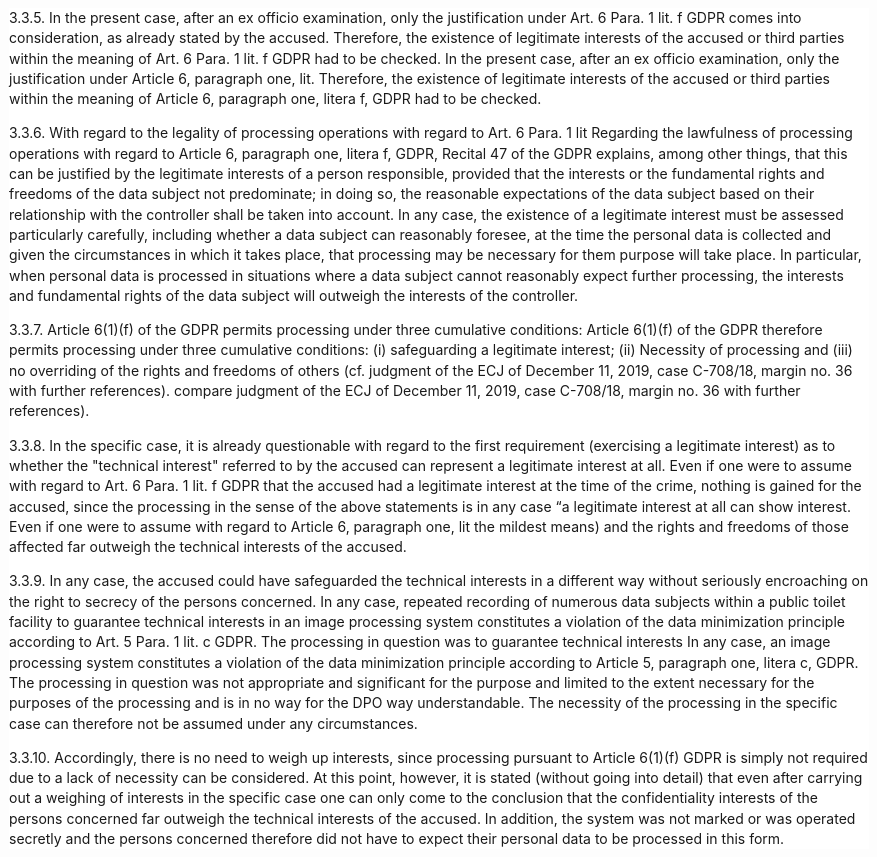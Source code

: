 3.3.5. In the present case, after an ex officio examination, only the justification under Art. 6 Para. 1 lit. f GDPR comes into consideration, as already stated by the accused. Therefore, the existence of legitimate interests of the accused or third parties within the meaning of Art. 6 Para. 1 lit. f GDPR had to be checked. In the present case, after an ex officio examination, only the justification under Article 6, paragraph one, lit. Therefore, the existence of legitimate interests of the accused or third parties within the meaning of Article 6, paragraph one, litera f, GDPR had to be checked.

3.3.6. With regard to the legality of processing operations with regard to Art. 6 Para. 1 lit Regarding the lawfulness of processing operations with regard to Article 6, paragraph one, litera f, GDPR, Recital 47 of the GDPR explains, among other things, that this can be justified by the legitimate interests of a person responsible, provided that the interests or the fundamental rights and freedoms of the data subject not predominate; in doing so, the reasonable expectations of the data subject based on their relationship with the controller shall be taken into account. In any case, the existence of a legitimate interest must be assessed particularly carefully, including whether a data subject can reasonably foresee, at the time the personal data is collected and given the circumstances in which it takes place, that processing may be necessary for them purpose will take place. In particular, when personal data is processed in situations where a data subject cannot reasonably expect further processing, the interests and fundamental rights of the data subject will outweigh the interests of the controller.

3.3.7. Article 6(1)(f) of the GDPR permits processing under three cumulative conditions: Article 6(1)(f) of the GDPR therefore permits processing under three cumulative conditions: (i) safeguarding a legitimate interest; (ii) Necessity of processing and (iii) no overriding of the rights and freedoms of others (cf. judgment of the ECJ of December 11, 2019, case C-708/18, margin no. 36 with further references). compare judgment of the ECJ of December 11, 2019, case C-708/18, margin no. 36 with further references).

3.3.8. In the specific case, it is already questionable with regard to the first requirement (exercising a legitimate interest) as to whether the "technical interest" referred to by the accused can represent a legitimate interest at all. Even if one were to assume with regard to Art. 6 Para. 1 lit. f GDPR that the accused had a legitimate interest at the time of the crime, nothing is gained for the accused, since the processing in the sense of the above statements is in any case “a legitimate interest at all can show interest. Even if one were to assume with regard to Article 6, paragraph one, lit the mildest means) and the rights and freedoms of those affected far outweigh the technical interests of the accused.

3.3.9. In any case, the accused could have safeguarded the technical interests in a different way without seriously encroaching on the right to secrecy of the persons concerned. In any case, repeated recording of numerous data subjects within a public toilet facility to guarantee technical interests in an image processing system constitutes a violation of the data minimization principle according to Art. 5 Para. 1 lit. c GDPR. The processing in question was to guarantee technical interests In any case, an image processing system constitutes a violation of the data minimization principle according to Article 5, paragraph one, litera c, GDPR. The processing in question was not appropriate and significant for the purpose and limited to the extent necessary for the purposes of the processing and is in no way for the DPO way understandable. The necessity of the processing in the specific case can therefore not be assumed under any circumstances.

3.3.10. Accordingly, there is no need to weigh up interests, since processing pursuant to Article 6(1)(f) GDPR is simply not required due to a lack of necessity can be considered. At this point, however, it is stated (without going into detail) that even after carrying out a weighing of interests in the specific case one can only come to the conclusion that the confidentiality interests of the persons concerned far outweigh the technical interests of the accused. In addition, the system was not marked or was operated secretly and the persons concerned therefore did not have to expect their personal data to be processed in this form.
